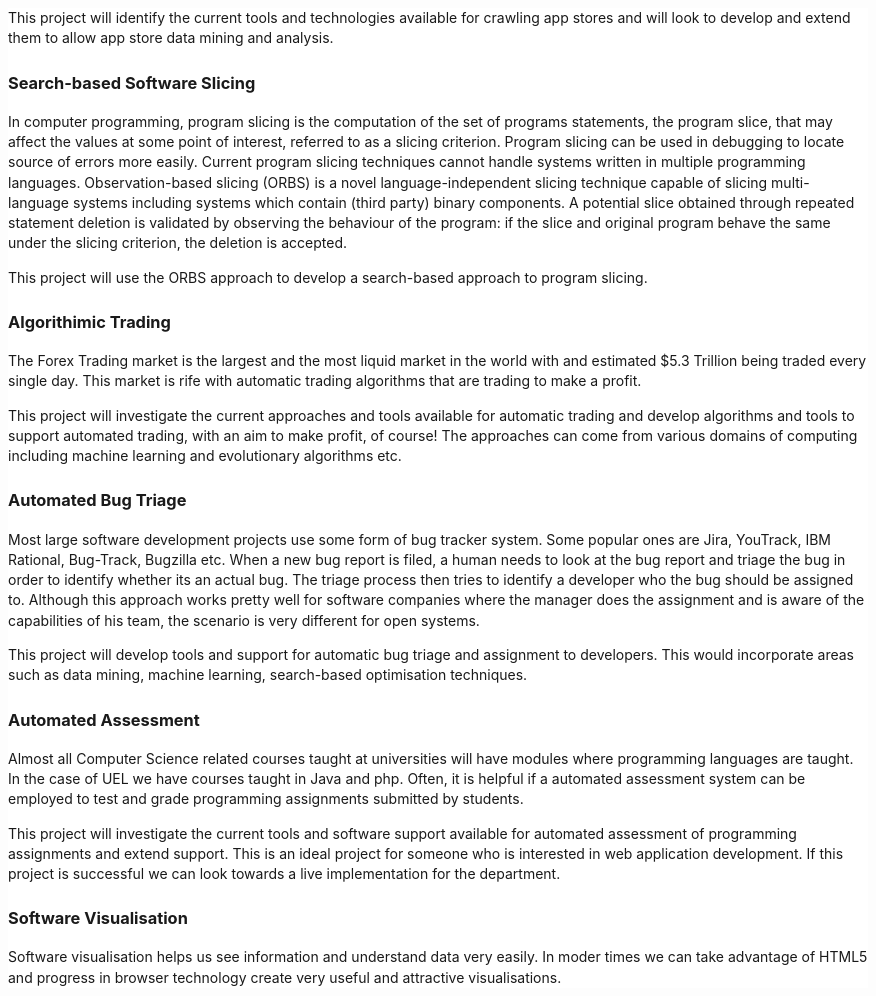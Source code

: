 This project will identify the current tools and technologies available for crawling app stores and will look to develop and extend them to allow app store data mining and analysis.

### Search-based Software Slicing
In computer programming, program slicing is the computation of the set of programs statements, the program slice, that may affect the values at some point of interest, referred to as a slicing criterion. Program slicing can be used in debugging to locate source of errors more easily. Current program slicing techniques cannot handle systems written in multiple programming languages. Observation-based slicing (ORBS) is a novel language-independent slicing technique capable of slicing multi-language systems including systems which contain (third party) binary components. A potential slice obtained through repeated statement deletion is validated by observing the behaviour of the program: if the slice and original program behave the same under the slicing criterion, the deletion is accepted.

This project will use the ORBS approach to develop a search-based approach to program slicing.

### Algorithimic Trading
The Forex Trading market is the largest and the most liquid market in the world with and estimated $5.3 Trillion being traded every single day. This market is rife with automatic trading algorithms that are trading to make a profit.

This project will investigate the current approaches and tools available for automatic trading and develop algorithms and tools to support automated trading, with an aim to make profit, of course! The approaches can come from various domains of computing including machine learning and evolutionary algorithms etc.


### Automated Bug Triage
Most large software development projects use some form of bug tracker system. Some popular ones are Jira, YouTrack, IBM Rational, Bug-Track, Bugzilla etc. When a new bug report is filed, a human needs to look at the bug report and triage the bug in order to identify whether its an actual bug. The triage process then tries to identify a developer who the bug should be assigned to. Although this approach works pretty well for software companies where the manager does the assignment and is aware of the capabilities of his team, the scenario is very different for open systems.

This project will develop tools and support for automatic bug triage and assignment to developers. This would incorporate areas such as data mining, machine learning, search-based optimisation techniques.


### Automated Assessment
Almost all Computer Science related courses taught at universities will have modules where programming languages are taught. In the case of UEL we have courses taught in Java and php. Often, it is helpful if a automated assessment system can be employed to test and grade programming assignments submitted by students.

This project will investigate the current tools and software support available for automated assessment of programming assignments and extend support. This is an ideal project for someone who is interested in web application development. If this project is successful we can look towards a live implementation for the department.


### Software Visualisation
Software visualisation helps us see information and understand data very easily. In moder times we can take advantage of HTML5 and progress in browser technology create very useful and attractive visualisations.
